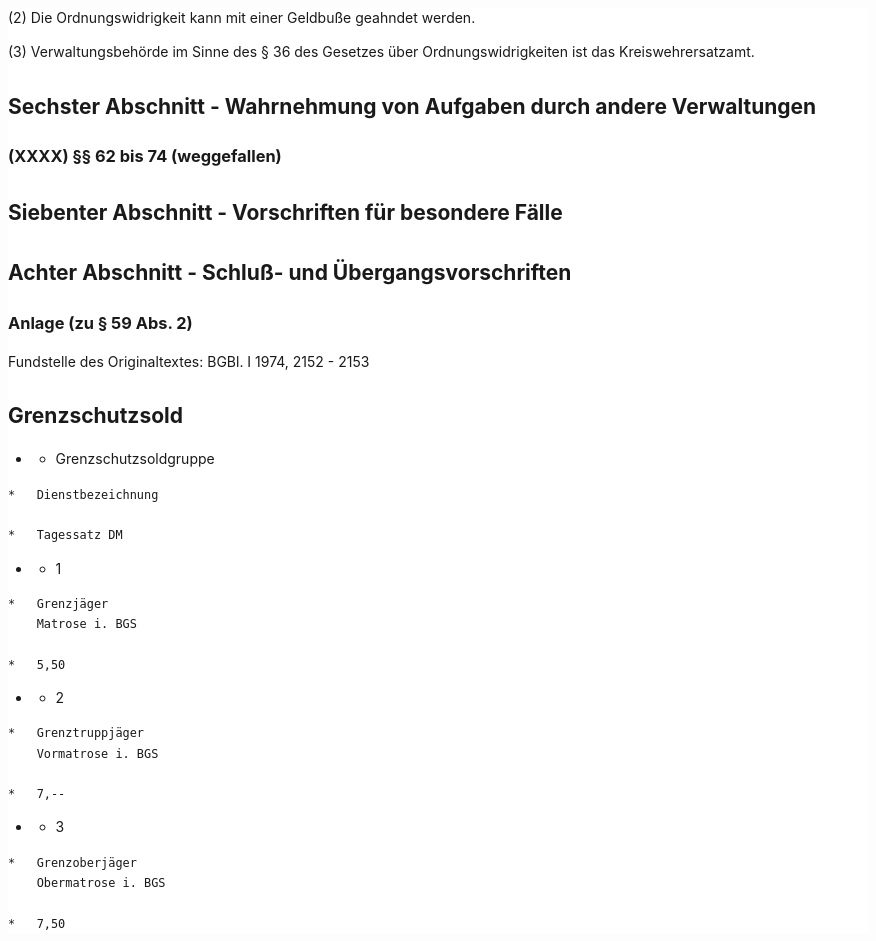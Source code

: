 

(2) Die Ordnungswidrigkeit kann mit einer Geldbuße geahndet werden.

(3) Verwaltungsbehörde im Sinne des § 36 des Gesetzes über
Ordnungswidrigkeiten ist das Kreiswehrersatzamt.


## Sechster Abschnitt - Wahrnehmung von Aufgaben durch andere Verwaltungen



### (XXXX) §§ 62 bis 74 (weggefallen)



## Siebenter Abschnitt - Vorschriften für besondere Fälle



## Achter Abschnitt - Schluß- und Übergangsvorschriften



### Anlage (zu § 59 Abs. 2)

Fundstelle des Originaltextes: BGBl. I 1974, 2152 - 2153

## Grenzschutzsold

*    *   Grenzschutzsoldgruppe

    *   Dienstbezeichnung

    *   Tagessatz DM


*    *   1

    *   Grenzjäger
        Matrose i. BGS

    *   5,50


*    *   2

    *   Grenztruppjäger
        Vormatrose i. BGS

    *   7,--


*    *   3

    *   Grenzoberjäger
        Obermatrose i. BGS

    *   7,50
